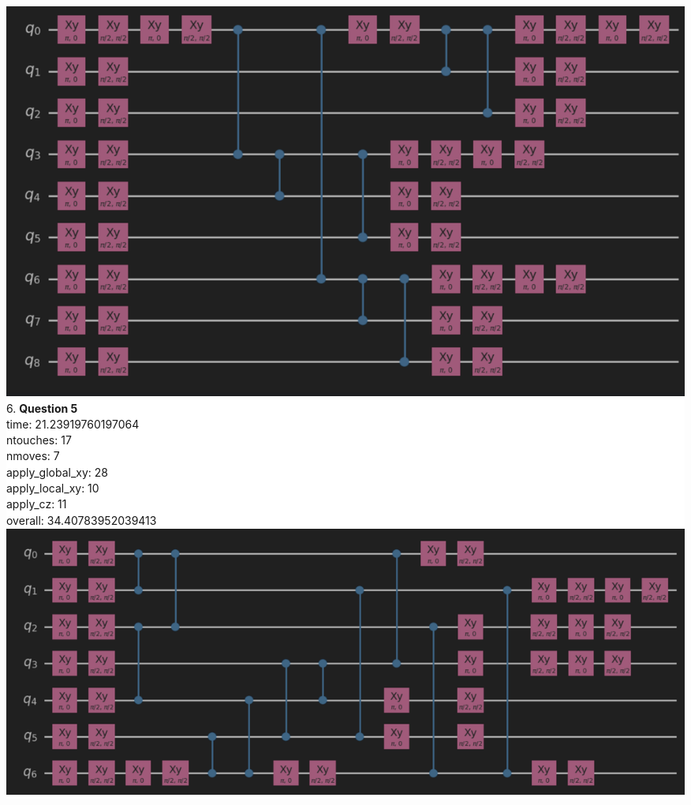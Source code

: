    ![4](assets/q4.png)
6. **Question 5**<br>
   time: 21.23919760197064<br>
   ntouches: 17<br>
   nmoves: 7<br>
   apply_global_xy: 28<br>
   apply_local_xy: 10<br>
   apply_cz: 11<br>
   overall: 34.40783952039413
   ![5](assets/q5.png)
